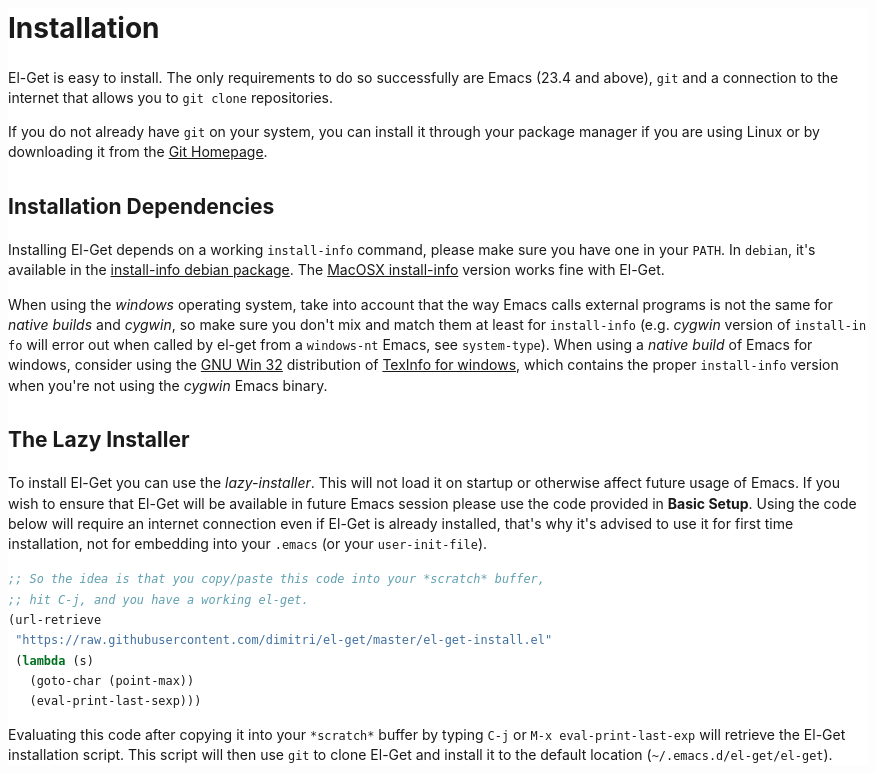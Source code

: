 # Installation

El-Get is easy to install.  The only requirements to do so successfully are
Emacs (23.4 and above), `git` and a connection to the internet that allows you to `git clone`
repositories.

If you do not already have `git` on your system, you can install it through
your package manager if you are using Linux or by downloading it from the
[Git Homepage](http://git-scm.com/).

## Installation Dependencies

Installing El-Get depends on a working `install-info` command, please make
sure you have one in your `PATH`. In `debian`, it's available in the
[install-info debian package](http://packages.debian.org/squeeze/install-info). The
[MacOSX install-info](http://developer.apple.com/library/mac/#DOCUMENTATION/Darwin/Reference/ManPages/man1/install-info.1.html)
version works fine with El-Get.

When using the *windows* operating system, take into account that the way
Emacs calls external programs is not the same for *native builds* and
*cygwin*, so make sure you don't mix and match them at least for
`install-info` (e.g. *cygwin* version of `install-info` will error out when
called by el-get from a `windows-nt` Emacs, see `system-type`). When using a
*native build* of Emacs for windows, consider using the
[GNU Win 32](http://gnuwin32.sourceforge.net/packages.html) distribution of
[TexInfo for windows](http://gnuwin32.sourceforge.net/packages/texinfo.htm),
which contains the proper `install-info` version when you're not using the
*cygwin* Emacs binary.

## The Lazy Installer

To install El-Get you can use the *lazy-installer*.  This will not load it
on startup or otherwise affect future usage of Emacs.  If you wish to ensure
that El-Get will be available in future Emacs session please use the code
provided in **Basic Setup**.  Using the code below will require an internet
connection even if El-Get is already installed, that's why it's advised to
use it for first time installation, not for embedding into your `.emacs` (or
your `user-init-file`).

```lisp
;; So the idea is that you copy/paste this code into your *scratch* buffer,
;; hit C-j, and you have a working el-get.
(url-retrieve
 "https://raw.githubusercontent.com/dimitri/el-get/master/el-get-install.el"
 (lambda (s)
   (goto-char (point-max))
   (eval-print-last-sexp)))
```

Evaluating this code after copying it into your `*scratch*` buffer by typing
`C-j` or `M-x eval-print-last-exp` will retrieve the El-Get installation
script.  This script will then use `git` to clone El-Get and install it to
the default location (`~/.emacs.d/el-get/el-get`).
